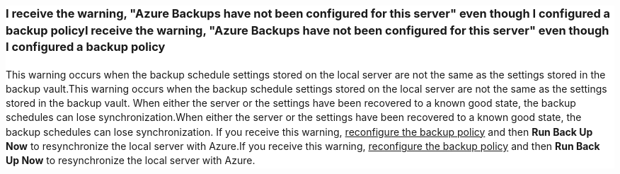 ### <a name="i-receive-the-warning-azure-backups-have-not-been-configured-for-this-server-even-though-i-configured-a-backup-policy-br"></a><span data-ttu-id="ff33d-205">I receive the warning, "Azure Backups have not been configured for this server" even though I configured a backup policy</span><span class="sxs-lookup"><span data-stu-id="ff33d-205">I receive the warning, "Azure Backups have not been configured for this server" even though I configured a backup policy</span></span> <br/>
<span data-ttu-id="ff33d-206">This warning occurs when the backup schedule settings stored on the local server are not the same as the settings stored in the backup vault.</span><span class="sxs-lookup"><span data-stu-id="ff33d-206">This warning occurs when the backup schedule settings stored on the local server are not the same as the settings stored in the backup vault.</span></span> <span data-ttu-id="ff33d-207">When either the server or the settings have been recovered to a known good state, the backup schedules can lose synchronization.</span><span class="sxs-lookup"><span data-stu-id="ff33d-207">When either the server or the settings have been recovered to a known good state, the backup schedules can lose synchronization.</span></span> <span data-ttu-id="ff33d-208">If you receive this warning, [reconfigure the backup policy](backup-azure-manage-windows-server.md) and then **Run Back Up Now** to resynchronize the local server with Azure.</span><span class="sxs-lookup"><span data-stu-id="ff33d-208">If you receive this warning, [reconfigure the backup policy](backup-azure-manage-windows-server.md) and then **Run Back Up Now** to resynchronize the local server with Azure.</span></span>
